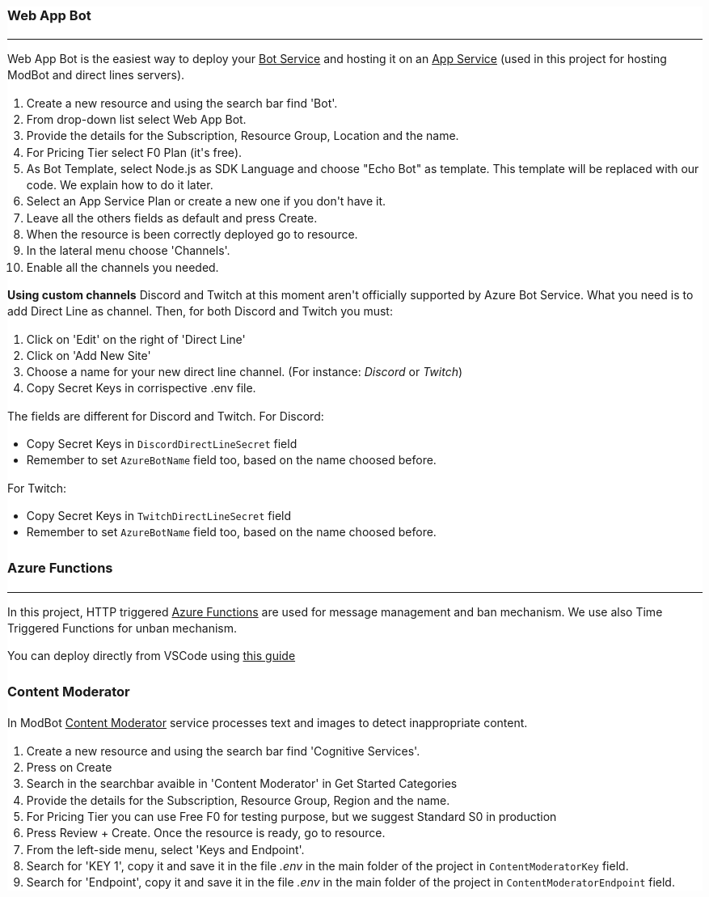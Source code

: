 ### Web App Bot
---
Web App Bot is the easiest way to deploy your [Bot Service](https://azure.microsoft.com/en-us/services/bot-services) and hosting it on an [App Service](https://azure.microsoft.com/en-us/services/app-service) (used in this project for hosting ModBot and direct lines servers).

1. Create a new resource and using the search bar find 'Bot'.
2. From drop-down list select Web App Bot.
3. Provide the details for the Subscription, Resource Group, Location and the name.
4. For Pricing Tier select F0 Plan (it's free).
5. As Bot Template, select Node.js as SDK Language and choose "Echo Bot" as template. This template will be replaced with our code. We explain how to do it later.
6. Select an App Service Plan or create a new one if you don't have it.
7. Leave all the others fields as default and press Create.
8. When the resource is been correctly deployed go to resource.
9. In the lateral menu choose 'Channels'.
10. Enable all the channels you needed.

**Using custom channels**
Discord and Twitch at this moment aren't officially supported by Azure Bot Service. What you need is to add Direct Line as channel. Then, for both Discord and Twitch you must:
1. Click on 'Edit' on the right of 'Direct Line'
2. Click on 'Add New Site'
3. Choose a name for your new direct line channel. (For instance: *Discord* or *Twitch*)
4. Copy Secret Keys in corrispective .env file. 

The fields are different for Discord and Twitch. For Discord:
- Copy Secret Keys in `DiscordDirectLineSecret` field
- Remember to set `AzureBotName` field too, based on the name choosed before.

For Twitch:
- Copy Secret Keys in `TwitchDirectLineSecret` field
- Remember to set `AzureBotName` field too, based on the name choosed before.

### Azure Functions
--- 

In this project, HTTP triggered [Azure Functions](https://azure.microsoft.com/en-us/services/functions) are used for message management and ban mechanism. We use also Time Triggered Functions for unban mechanism.

You can deploy directly from VSCode using [this guide](https://docs.microsoft.com/en-us/azure/azure-functions/functions-develop-vs)

### Content Moderator
In ModBot [Content Moderator](https://azure.microsoft.com/en-us/services/cognitive-services/content-moderator) service processes text and images to detect inappropriate content.

1. Create a new resource and using the search bar find 'Cognitive Services'.
2. Press on Create
3. Search in the searchbar avaible in 'Content Moderator' in Get Started Categories
4. Provide the details for the Subscription, Resource Group, Region and the name.
5. For Pricing Tier you can use Free F0 for testing purpose, but we suggest Standard S0 in production
6. Press Review + Create. Once the resource is ready, go to resource.
7. From the left-side menu, select 'Keys and Endpoint'.
8. Search for 'KEY 1', copy it and save it in the file *.env* in the main folder of the project in `ContentModeratorKey` field.
9. Search for 'Endpoint', copy it and save it in the file *.env* in the main folder of the project in `ContentModeratorEndpoint` field.
